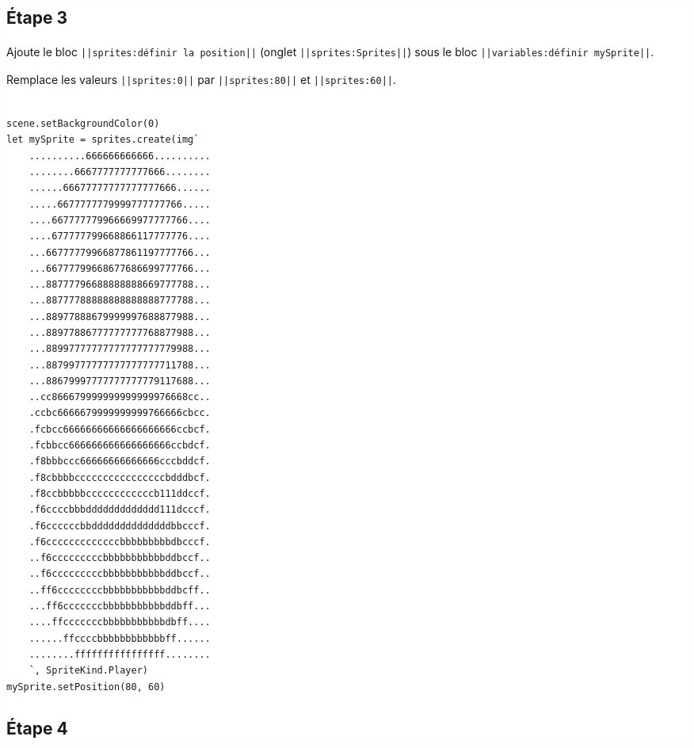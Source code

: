 ```blocks

```

## Étape 3

Ajoute le bloc ``||sprites:définir la position||`` (onglet ``||sprites:Sprites||``) sous le bloc ``||variables:définir mySprite||``.

Remplace les valeurs ``||sprites:0||`` par ``||sprites:80||`` et ``||sprites:60||``.

```blocks

scene.setBackgroundColor(0)
let mySprite = sprites.create(img`
    ..........666666666666..........
    ........6667777777777666........
    ......66677777777777777666......
    .....6677777779999777777766.....
    ....667777779966669977777766....
    ....677777799668866117777776....
    ...66777779966877861197777766...
    ...66777799668677686699777766...
    ...88777796688888888669777788...
    ...88777788888888888888777788...
    ...88977888679999997688877988...
    ...88977886777777777768877988...
    ...88997777777777777777779988...
    ...88799777777777777777711788...
    ...88679997777777777779117688...
    ..cc866679999999999999976668cc..
    .ccbc6666679999999999766666cbcc.
    .fcbcc66666666666666666666ccbcf.
    .fcbbcc666666666666666666ccbdcf.
    .f8bbbccc66666666666666cccbddcf.
    .f8cbbbbccccccccccccccccbdddbcf.
    .f8ccbbbbbccccccccccccb111ddccf.
    .f6ccccbbbddddddddddddd111dcccf.
    .f6ccccccbbddddddddddddddbbcccf.
    .f6cccccccccccccbbbbbbbbbdbcccf.
    ..f6cccccccccbbbbbbbbbbbddbccf..
    ..f6cccccccccbbbbbbbbbbbddbccf..
    ..ff6ccccccccbbbbbbbbbbbddbcff..
    ...ff6cccccccbbbbbbbbbbbddbff...
    ....ffcccccccbbbbbbbbbbbdbff....
    ......ffccccbbbbbbbbbbbbff......
    ........ffffffffffffffff........
    `, SpriteKind.Player)
mySprite.setPosition(80, 60)

```

## Étape 4
